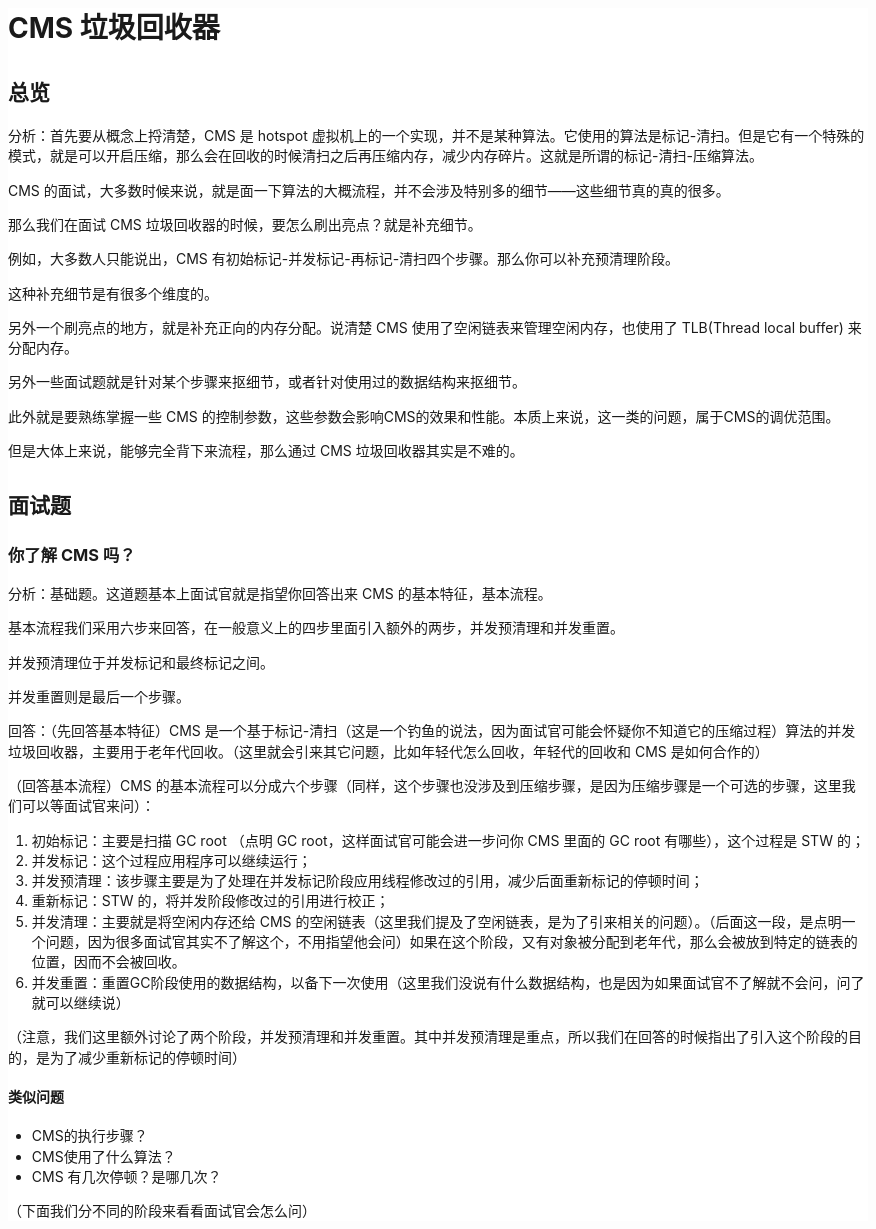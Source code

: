 # CMS 垃圾回收器

## 总览
分析：首先要从概念上捋清楚，CMS 是 hotspot 虚拟机上的一个实现，并不是某种算法。它使用的算法是标记-清扫。但是它有一个特殊的模式，就是可以开启压缩，那么会在回收的时候清扫之后再压缩内存，减少内存碎片。这就是所谓的标记-清扫-压缩算法。

CMS 的面试，大多数时候来说，就是面一下算法的大概流程，并不会涉及特别多的细节——这些细节真的真的很多。

那么我们在面试 CMS 垃圾回收器的时候，要怎么刷出亮点？就是补充细节。

例如，大多数人只能说出，CMS 有初始标记-并发标记-再标记-清扫四个步骤。那么你可以补充预清理阶段。

这种补充细节是有很多个维度的。

另外一个刷亮点的地方，就是补充正向的内存分配。说清楚 CMS 使用了空闲链表来管理空闲内存，也使用了 TLB(Thread local buffer) 来分配内存。

另外一些面试题就是针对某个步骤来抠细节，或者针对使用过的数据结构来抠细节。

此外就是要熟练掌握一些 CMS 的控制参数，这些参数会影响CMS的效果和性能。本质上来说，这一类的问题，属于CMS的调优范围。

但是大体上来说，能够完全背下来流程，那么通过 CMS 垃圾回收器其实是不难的。

## 面试题

### 你了解 CMS 吗？

分析：基础题。这道题基本上面试官就是指望你回答出来 CMS 的基本特征，基本流程。

基本流程我们采用六步来回答，在一般意义上的四步里面引入额外的两步，并发预清理和并发重置。

并发预清理位于并发标记和最终标记之间。

并发重置则是最后一个步骤。


回答：（先回答基本特征）CMS 是一个基于标记-清扫（这是一个钓鱼的说法，因为面试官可能会怀疑你不知道它的压缩过程）算法的并发垃圾回收器，主要用于老年代回收。（这里就会引来其它问题，比如年轻代怎么回收，年轻代的回收和 CMS 是如何合作的）

（回答基本流程）CMS 的基本流程可以分成六个步骤（同样，这个步骤也没涉及到压缩步骤，是因为压缩步骤是一个可选的步骤，这里我们可以等面试官来问）：
1. 初始标记：主要是扫描 GC root （点明 GC root，这样面试官可能会进一步问你 CMS 里面的 GC root 有哪些），这个过程是 STW 的；
2. 并发标记：这个过程应用程序可以继续运行；
3. 并发预清理：该步骤主要是为了处理在并发标记阶段应用线程修改过的引用，减少后面重新标记的停顿时间；
4. 重新标记：STW 的，将并发阶段修改过的引用进行校正；
5. 并发清理：主要就是将空闲内存还给 CMS 的空闲链表（这里我们提及了空闲链表，是为了引来相关的问题）。（后面这一段，是点明一个问题，因为很多面试官其实不了解这个，不用指望他会问）如果在这个阶段，又有对象被分配到老年代，那么会被放到特定的链表的位置，因而不会被回收。
6. 并发重置：重置GC阶段使用的数据结构，以备下一次使用（这里我们没说有什么数据结构，也是因为如果面试官不了解就不会问，问了就可以继续说）

（注意，我们这里额外讨论了两个阶段，并发预清理和并发重置。其中并发预清理是重点，所以我们在回答的时候指出了引入这个阶段的目的，是为了减少重新标记的停顿时间）

#### 类似问题
- CMS的执行步骤？
- CMS使用了什么算法？
- CMS 有几次停顿？是哪几次？

（下面我们分不同的阶段来看看面试官会怎么问）
